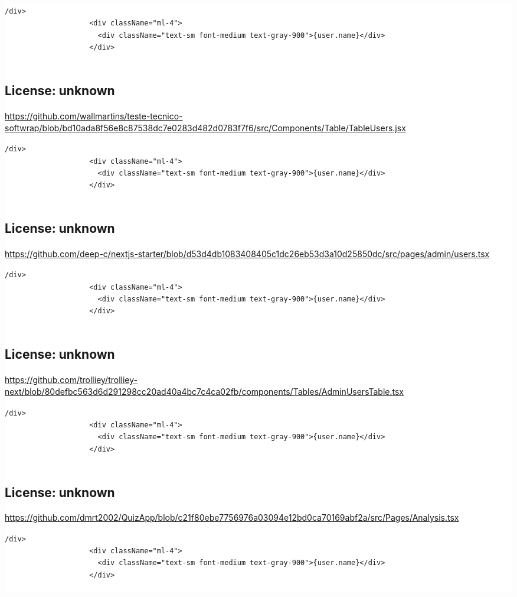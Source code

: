 ```
/div>
                    <div className="ml-4">
                      <div className="text-sm font-medium text-gray-900">{user.name}</div>
                    </div>
                
```


## License: unknown
https://github.com/wallmartins/teste-tecnico-softwrap/blob/bd10ada8f56e8c87538dc7e0283d482d0783f7f6/src/Components/Table/TableUsers.jsx

```
/div>
                    <div className="ml-4">
                      <div className="text-sm font-medium text-gray-900">{user.name}</div>
                    </div>
                
```


## License: unknown
https://github.com/deep-c/nextjs-starter/blob/d53d4db1083408405c1dc26eb53d3a10d25850dc/src/pages/admin/users.tsx

```
/div>
                    <div className="ml-4">
                      <div className="text-sm font-medium text-gray-900">{user.name}</div>
                    </div>
                
```


## License: unknown
https://github.com/trolliey/trolliey-next/blob/80defbc563d6d291298cc20ad40a4bc7c4ca02fb/components/Tables/AdminUsersTable.tsx

```
/div>
                    <div className="ml-4">
                      <div className="text-sm font-medium text-gray-900">{user.name}</div>
                    </div>
                
```


## License: unknown
https://github.com/dmrt2002/QuizApp/blob/c21f80ebe7756976a03094e12bd0ca70169abf2a/src/Pages/Analysis.tsx

```
/div>
                    <div className="ml-4">
                      <div className="text-sm font-medium text-gray-900">{user.name}</div>
                    </div>
                
```
